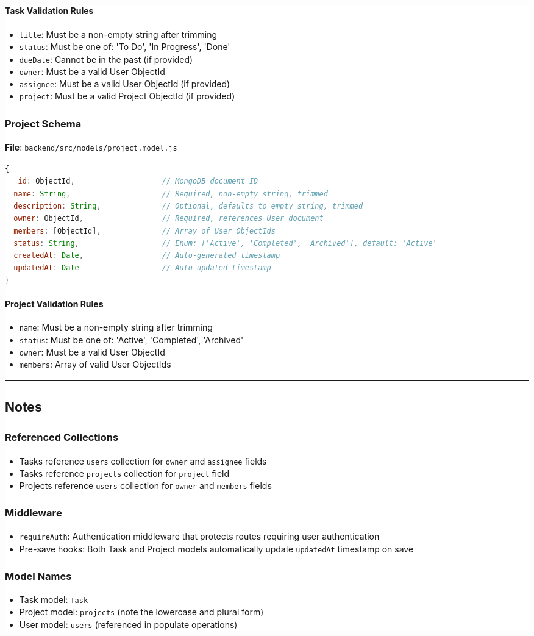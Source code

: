 #### Task Validation Rules
- `title`: Must be a non-empty string after trimming
- `status`: Must be one of: 'To Do', 'In Progress', 'Done'
- `dueDate`: Cannot be in the past (if provided)
- `owner`: Must be a valid User ObjectId
- `assignee`: Must be a valid User ObjectId (if provided)
- `project`: Must be a valid Project ObjectId (if provided)

### Project Schema
**File**: `backend/src/models/project.model.js`

```javascript
{
  _id: ObjectId,                    // MongoDB document ID
  name: String,                     // Required, non-empty string, trimmed
  description: String,              // Optional, defaults to empty string, trimmed
  owner: ObjectId,                  // Required, references User document
  members: [ObjectId],              // Array of User ObjectIds
  status: String,                   // Enum: ['Active', 'Completed', 'Archived'], default: 'Active'
  createdAt: Date,                  // Auto-generated timestamp
  updatedAt: Date                   // Auto-updated timestamp
}
```

#### Project Validation Rules
- `name`: Must be a non-empty string after trimming
- `status`: Must be one of: 'Active', 'Completed', 'Archived'
- `owner`: Must be a valid User ObjectId
- `members`: Array of valid User ObjectIds

---

## Notes

### Referenced Collections
- Tasks reference `users` collection for `owner` and `assignee` fields
- Tasks reference `projects` collection for `project` field
- Projects reference `users` collection for `owner` and `members` fields

### Middleware
- `requireAuth`: Authentication middleware that protects routes requiring user authentication
- Pre-save hooks: Both Task and Project models automatically update `updatedAt` timestamp on save

### Model Names
- Task model: `Task`
- Project model: `projects` (note the lowercase and plural form)
- User model: `users` (referenced in populate operations)